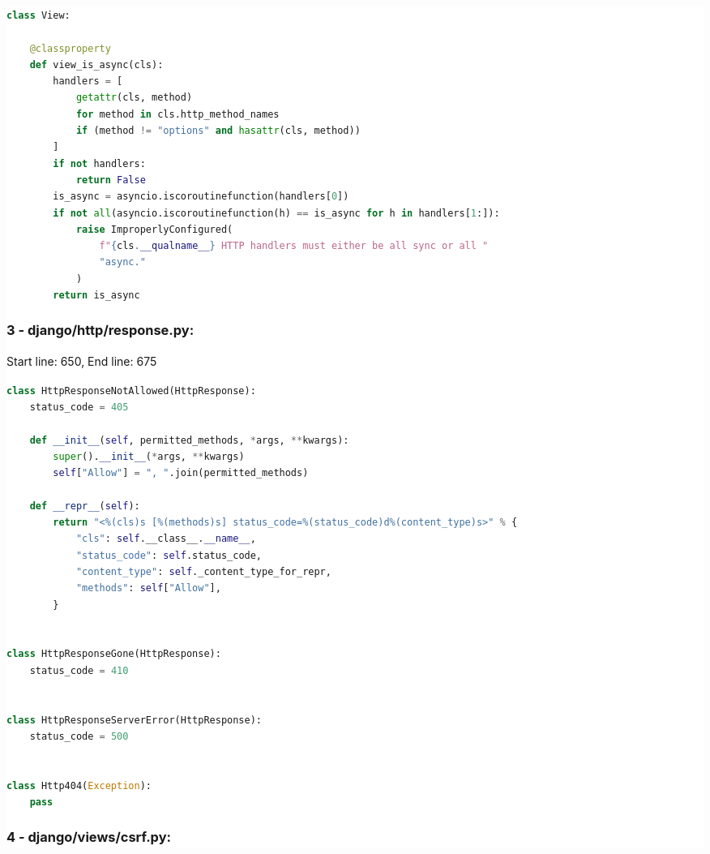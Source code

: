 ```python
class View:

    @classproperty
    def view_is_async(cls):
        handlers = [
            getattr(cls, method)
            for method in cls.http_method_names
            if (method != "options" and hasattr(cls, method))
        ]
        if not handlers:
            return False
        is_async = asyncio.iscoroutinefunction(handlers[0])
        if not all(asyncio.iscoroutinefunction(h) == is_async for h in handlers[1:]):
            raise ImproperlyConfigured(
                f"{cls.__qualname__} HTTP handlers must either be all sync or all "
                "async."
            )
        return is_async
```
### 3 - django/http/response.py:

Start line: 650, End line: 675

```python
class HttpResponseNotAllowed(HttpResponse):
    status_code = 405

    def __init__(self, permitted_methods, *args, **kwargs):
        super().__init__(*args, **kwargs)
        self["Allow"] = ", ".join(permitted_methods)

    def __repr__(self):
        return "<%(cls)s [%(methods)s] status_code=%(status_code)d%(content_type)s>" % {
            "cls": self.__class__.__name__,
            "status_code": self.status_code,
            "content_type": self._content_type_for_repr,
            "methods": self["Allow"],
        }


class HttpResponseGone(HttpResponse):
    status_code = 410


class HttpResponseServerError(HttpResponse):
    status_code = 500


class Http404(Exception):
    pass
```
### 4 - django/views/csrf.py:
